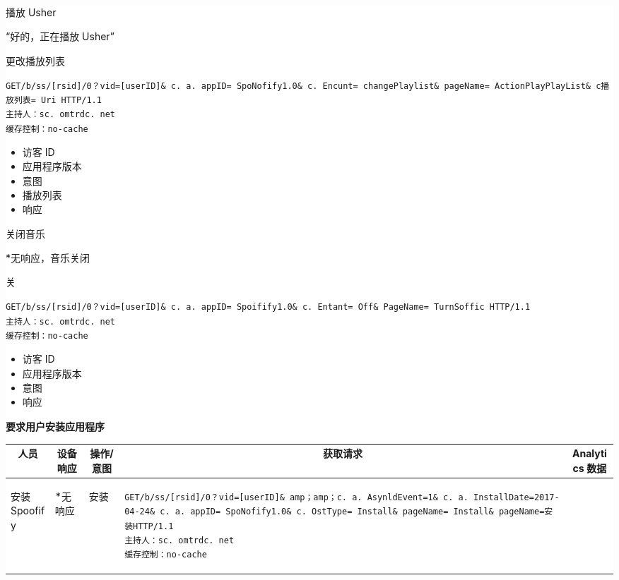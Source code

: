   <tr> 
   <td colname="col1"> <p> 播放 Usher </p> </td> 
   <td colname="col2"> <p> “好的，正在播放 Usher” </p> </td> 
   <td colname="col3"> <p> 更改播放列表 </p> </td> 
   <td colname="col4"> <p> 
     <code>GET/b/ss/[rsid]/0？vid=[userID]&amp; c. a. appID= SpoNofify1.0&amp; c. Encunt= changePlaylist&amp; pageName= ActionPlayPlayList&amp; c播放列表= Uri HTTP/1.1
主持人：sc. omtrdc. net
缓存控制：no-cache </code>
  </p> </td> 
   <td colname="col5"> <p> 
     <ul id="ul_B70E7C9BEFA54C2FA8B7485F9BC7CEE7"> 
      <li id="li_2B0319D20189497D8C9981F871D4FBC4">访客 ID </li> 
      <li id="li_78C28F34FC7C41589EB111ADCC5A0D66">应用程序版本 </li> 
      <li id="li_8ACF819CF80E4E8F942E0903DF75AE33">意图 </li> 
      <li id="li_49F407E43F474356A5F131F82B6C4EB9">播放列表 </li> 
      <li id="li_7380EC51B0DE420EB5DD48BCE21B0567">响应 </li> 
     </ul> </p> </td> 
  </tr> 
  <tr> 
   <td colname="col1"> <p> 关闭音乐 </p> </td> 
   <td colname="col2"> <p> *无响应，音乐关闭 </p> </td> 
   <td colname="col3"> <p> 关 </p> </td> 
   <td colname="col4"> <p> 
     <code>GET/b/ss/[rsid]/0？vid=[userID]&amp; c. a. appID= Spoifify1.0&amp; c. Entant= Off&amp; PageName= TurnSoffic HTTP/1.1
主持人：sc. omtrdc. net
缓存控制：no-cache </code>
  </p> </td> 
   <td colname="col5"> <p> 
     <ul id="ul_BCA19F2A98CC42788A23E668B260F553"> 
      <li id="li_12A9DA8684B2479D90F3C357AE4F1D15">访客 ID </li> 
      <li id="li_9E543F7F12D247D0900E5B1BE8EB0F61">应用程序版本 </li> 
      <li id="li_9627816FE3594C418EC52DAD42501BCA">意图 </li> 
      <li id="li_5D59C5D8D0F34F5193F592A867AE5639">响应 </li> 
     </ul> </p> </td> 
  </tr> 
 </tbody> 
</table>

**要求用户安装应用程序**

<table id="table_C178E3A2C87043A0A2B8C365869102A3"> 
 <thead> 
  <tr> 
   <th colname="col1" class="entry"> 人员 </th> 
   <th colname="col2" class="entry"> 设备响应 </th> 
   <th colname="col3" class="entry"> 操作/意图 </th> 
   <th colname="col4" class="entry"> 获取请求 </th> 
   <th colname="col5" class="entry"> Analytics 数据 </th> 
  </tr> 
 </thead>
 <tbody> 
  <tr> 
   <td colname="col1"> <p> 安装 Spoofify </p> </td> 
   <td colname="col2"> <p> *无响应 </p> </td> 
   <td colname="col3"> <p> 安装 </p> </td> 
   <td colname="col4"> <p> 
     <code>GET/b/ss/[rsid]/0？vid=[userID]&amp; amp；amp；c. a. AsynldEvent=1&amp; c. a. InstallDate=2017-04-24&amp; c. a. appID= SpoNofify1.0&amp; c. OstType= Install&amp; pageName= Install&amp; pageName=安装HTTP/1.1
主持人：sc. omtrdc. net
缓存控制：no-cache </code>
  </p> </td> 